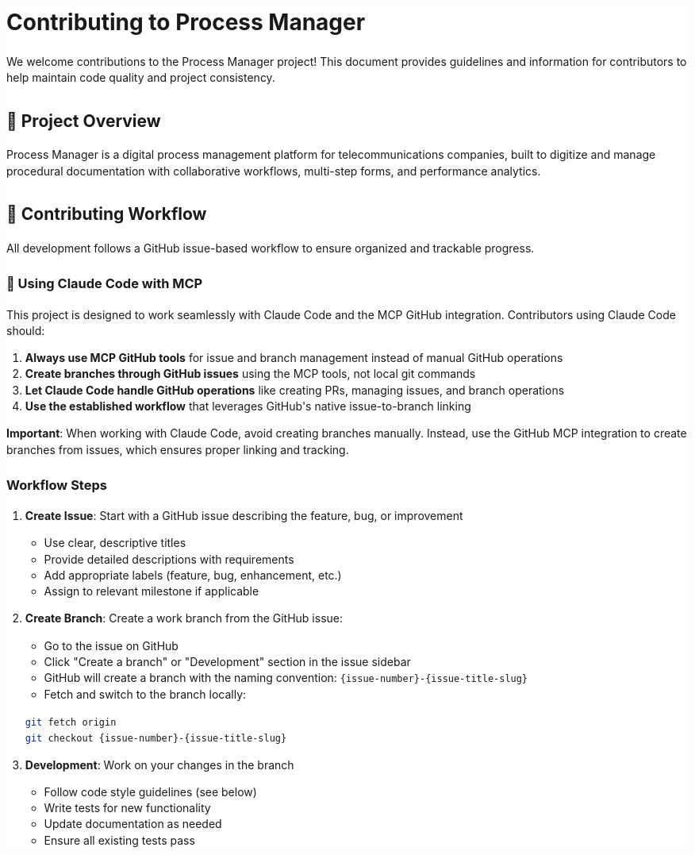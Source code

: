 # Contributing to Process Manager

We welcome contributions to the Process Manager project! This document provides guidelines and information for contributors to help maintain code quality and project consistency.

## 🎯 Project Overview

Process Manager is a digital process management platform for telecommunications companies, built to digitize and manage procedural documentation with collaborative workflows, multi-step forms, and performance analytics.

## 🤝 Contributing Workflow

All development follows a GitHub issue-based workflow to ensure organized and trackable progress.

### 🤖 Using Claude Code with MCP

This project is designed to work seamlessly with Claude Code and the MCP GitHub integration. Contributors using Claude Code should:

1. **Always use MCP GitHub tools** for issue and branch management instead of manual GitHub operations
2. **Create branches through GitHub issues** using the MCP tools, not local git commands
3. **Let Claude Code handle GitHub operations** like creating PRs, managing issues, and branch operations
4. **Use the established workflow** that leverages GitHub's native issue-to-branch linking

**Important**: When working with Claude Code, avoid creating branches manually. Instead, use the GitHub MCP integration to create branches from issues, which ensures proper linking and tracking.

### Workflow Steps

1. **Create Issue**: Start with a GitHub issue describing the feature, bug, or improvement
   - Use clear, descriptive titles
   - Provide detailed descriptions with requirements
   - Add appropriate labels (feature, bug, enhancement, etc.)
   - Assign to relevant milestone if applicable

2. **Create Branch**: Create a work branch from the GitHub issue:
   - Go to the issue on GitHub
   - Click "Create a branch" or "Development" section in the issue sidebar
   - GitHub will create a branch with the naming convention: `{issue-number}-{issue-title-slug}`
   - Fetch and switch to the branch locally:

   ```bash
   git fetch origin
   git checkout {issue-number}-{issue-title-slug}
   ```

3. **Development**: Work on your changes in the branch
   - Follow code style guidelines (see below)
   - Write tests for new functionality
   - Update documentation as needed
   - Ensure all existing tests pass
